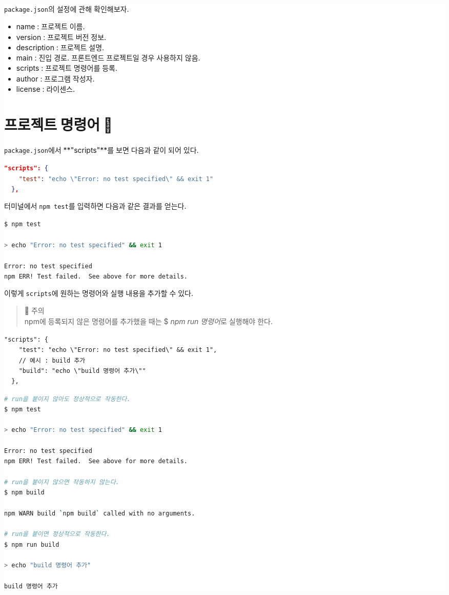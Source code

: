 `package.json`의 설정에 관해 확인해보자.

- name : 프로젝트 이름.
- version : 프로젝트 버전 정보.
- description : 프로젝트 설명.
- main : 진입 경로. 프론트엔드 프로젝트일 경우 사용하지 않음.
- scripts : 프로젝트 명령어를 등록.
- author : 프로그램 작성자.
- license : 라이센스.

# 프로젝트 명령어 🍭

`package.json`에서 **"scripts"**를 보면 다음과 같이 되어 있다.

```json
"scripts": {
    "test": "echo \"Error: no test specified\" && exit 1"
  },
```

터미널에서 `npm test`를 입력하면 다음과 같은 결과를 얻는다.

```sh
$ npm test

> echo "Error: no test specified" && exit 1

Error: no test specified
npm ERR! Test failed.  See above for more details.
```

이렇게 `scripts`에 원하는 명령어와 실행 내용을 추가할 수 있다.

> 🚨 주의  
> npm에 등록되지 않은 명령어를 추가했을 때는 \$ *npm run 명령어*로 실행해야 한다.

```json{3,4}
"scripts": {
    "test": "echo \"Error: no test specified\" && exit 1",
    // 예시 : build 추가
    "build": "echo \"build 명령어 추가\""
  },
```

```sh
# run을 붙이지 않아도 정상적으로 작동한다.
$ npm test

> echo "Error: no test specified" && exit 1

Error: no test specified
npm ERR! Test failed.  See above for more details.

# run을 붙이지 않으면 작동하지 않는다.
$ npm build

npm WARN build `npm build` called with no arguments.

# run을 붙이면 정상적으로 작동한다.
$ npm run build

> echo "build 명령어 추가"

build 명령어 추가
```
